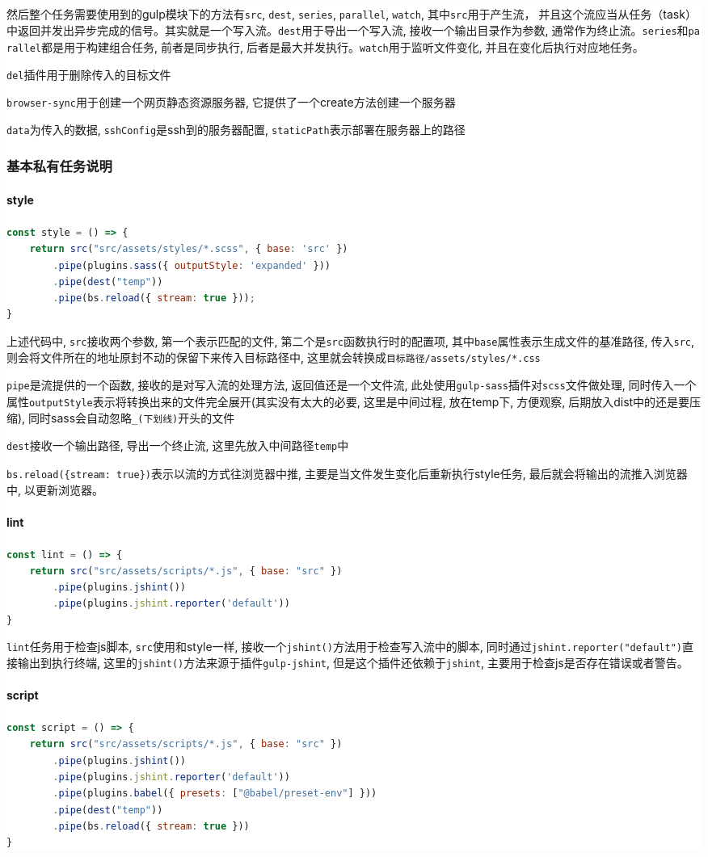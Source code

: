 然后整个任务需要使用到的gulp模块下的方法有`src`, `dest`, `series`, `parallel`, `watch`, 其中`src`用于产生流， 并且这个流应当从任务（task）中返回并发出异步完成的信号。其实就是一个写入流。`dest`用于导出一个写入流, 接收一个输出目录作为参数, 通常作为终止流。`series`和`parallel`都是用于构建组合任务, 前者是同步执行, 后者是最大并发执行。`watch`用于监听文件变化, 并且在变化后执行对应地任务。

`del`插件用于删除传入的目标文件

`browser-sync`用于创建一个网页静态资源服务器, 它提供了一个create方法创建一个服务器

`data`为传入的数据, `sshConfig`是ssh到的服务器配置, `staticPath`表示部署在服务器上的路径

### 基本私有任务说明

#### style

```javaScript
const style = () => {
    return src("src/assets/styles/*.scss", { base: 'src' })
        .pipe(plugins.sass({ outputStyle: 'expanded' }))
        .pipe(dest("temp"))
        .pipe(bs.reload({ stream: true }));
}
```

上述代码中, `src`接收两个参数, 第一个表示匹配的文件, 第二个是`src`函数执行时的配置项, 其中`base`属性表示生成文件的基准路径, 传入`src`, 则会将文件所在的地址原封不动的保留下来传入目标路径中, 这里就会转换成`目标路径/assets/styles/*.css`

`pipe`是流提供的一个函数, 接收的是对写入流的处理方法, 返回值还是一个文件流, 此处使用`gulp-sass`插件对`scss`文件做处理, 同时传入一个属性`outputStyle`表示将转换出来的文件完全展开(其实没有太大的必要, 这里是中间过程, 放在temp下, 方便观察, 后期放入dist中的还是要压缩), 同时sass会自动忽略`_(下划线)`开头的文件

`dest`接收一个输出路径, 导出一个终止流, 这里先放入中间路径`temp`中

`bs.reload({stream: true})`表示以流的方式往浏览器中推, 主要是当文件发生变化后重新执行style任务, 最后就会将输出的流推入浏览器中, 以更新浏览器。

#### lint

```javaScript
const lint = () => {
    return src("src/assets/scripts/*.js", { base: "src" })
        .pipe(plugins.jshint())
        .pipe(plugins.jshint.reporter('default'))
}
```

`lint`任务用于检查js脚本, `src`使用和style一样, 接收一个`jshint()`方法用于检查写入流中的脚本, 同时通过`jshint.reporter("default")`直接输出到执行终端, 这里的`jshint()`方法来源于插件`gulp-jshint`, 但是这个插件还依赖于`jshint`, 主要用于检查js是否存在错误或者警告。

#### script

```javaScript
const script = () => {
    return src("src/assets/scripts/*.js", { base: "src" })
        .pipe(plugins.jshint())
        .pipe(plugins.jshint.reporter('default'))
        .pipe(plugins.babel({ presets: ["@babel/preset-env"] }))
        .pipe(dest("temp"))
        .pipe(bs.reload({ stream: true }))
}
```

